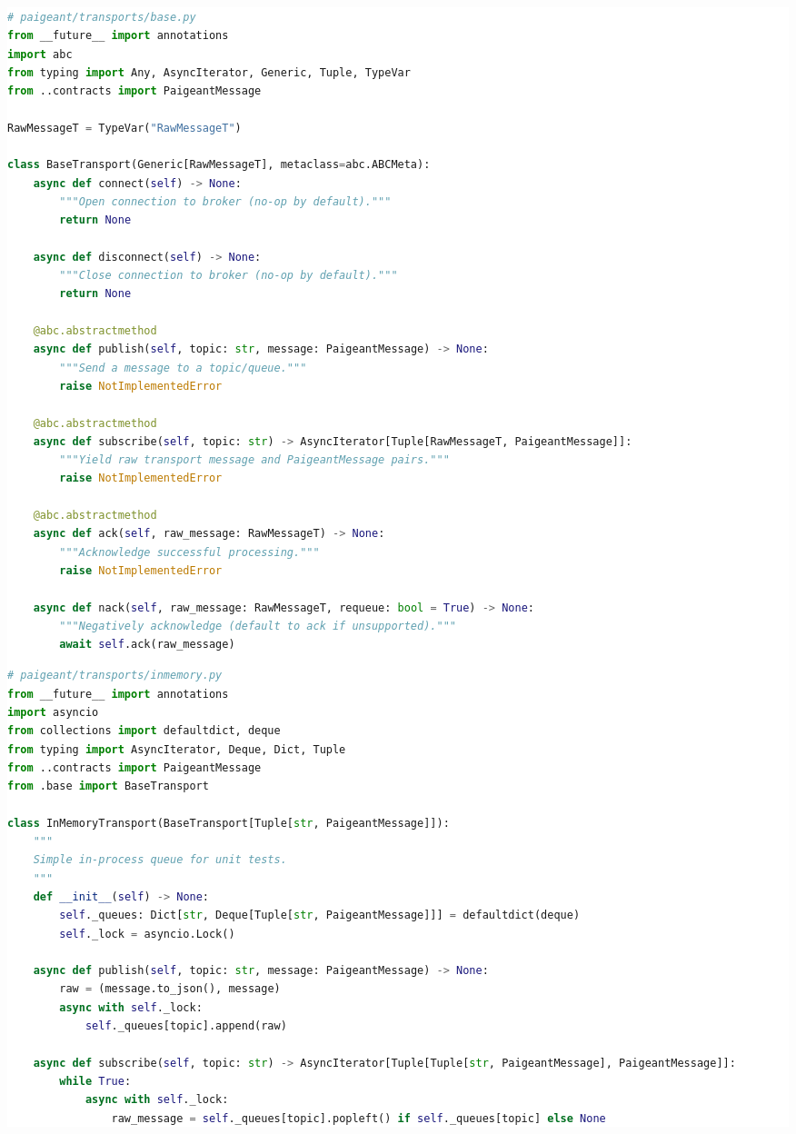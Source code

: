 ```python
# paigeant/transports/base.py
from __future__ import annotations
import abc
from typing import Any, AsyncIterator, Generic, Tuple, TypeVar
from ..contracts import PaigeantMessage

RawMessageT = TypeVar("RawMessageT")

class BaseTransport(Generic[RawMessageT], metaclass=abc.ABCMeta):
    async def connect(self) -> None:
        """Open connection to broker (no-op by default)."""
        return None

    async def disconnect(self) -> None:
        """Close connection to broker (no-op by default)."""
        return None

    @abc.abstractmethod
    async def publish(self, topic: str, message: PaigeantMessage) -> None:
        """Send a message to a topic/queue."""
        raise NotImplementedError

    @abc.abstractmethod
    async def subscribe(self, topic: str) -> AsyncIterator[Tuple[RawMessageT, PaigeantMessage]]:
        """Yield raw transport message and PaigeantMessage pairs."""
        raise NotImplementedError

    @abc.abstractmethod
    async def ack(self, raw_message: RawMessageT) -> None:
        """Acknowledge successful processing."""
        raise NotImplementedError

    async def nack(self, raw_message: RawMessageT, requeue: bool = True) -> None:
        """Negatively acknowledge (default to ack if unsupported)."""
        await self.ack(raw_message)
```

```python
# paigeant/transports/inmemory.py
from __future__ import annotations
import asyncio
from collections import defaultdict, deque
from typing import AsyncIterator, Deque, Dict, Tuple
from ..contracts import PaigeantMessage
from .base import BaseTransport

class InMemoryTransport(BaseTransport[Tuple[str, PaigeantMessage]]):
    """
    Simple in‑process queue for unit tests.
    """
    def __init__(self) -> None:
        self._queues: Dict[str, Deque[Tuple[str, PaigeantMessage]]] = defaultdict(deque)
        self._lock = asyncio.Lock()

    async def publish(self, topic: str, message: PaigeantMessage) -> None:
        raw = (message.to_json(), message)
        async with self._lock:
            self._queues[topic].append(raw)

    async def subscribe(self, topic: str) -> AsyncIterator[Tuple[Tuple[str, PaigeantMessage], PaigeantMessage]]:
        while True:
            async with self._lock:
                raw_message = self._queues[topic].popleft() if self._queues[topic] else None
```